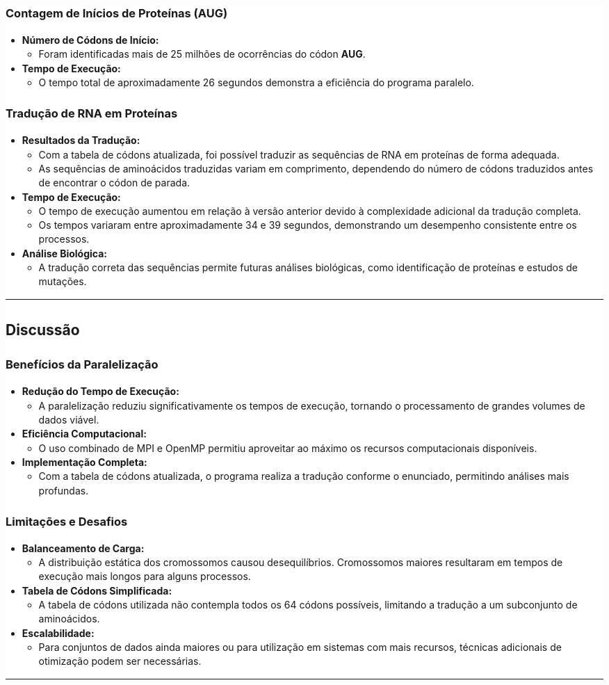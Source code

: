 ### Contagem de Inícios de Proteínas (AUG)

- **Número de Códons de Início:**
  - Foram identificadas mais de 25 milhões de ocorrências do códon **AUG**.
- **Tempo de Execução:**
  - O tempo total de aproximadamente 26 segundos demonstra a eficiência do programa paralelo.

### Tradução de RNA em Proteínas

- **Resultados da Tradução:**
  - Com a tabela de códons atualizada, foi possível traduzir as sequências de RNA em proteínas de forma adequada.
  - As sequências de aminoácidos traduzidas variam em comprimento, dependendo do número de códons traduzidos antes de encontrar o códon de parada.
- **Tempo de Execução:**
  - O tempo de execução aumentou em relação à versão anterior devido à complexidade adicional da tradução completa.
  - Os tempos variaram entre aproximadamente 34 e 39 segundos, demonstrando um desempenho consistente entre os processos.
- **Análise Biológica:**
  - A tradução correta das sequências permite futuras análises biológicas, como identificação de proteínas e estudos de mutações.

---

## Discussão

### Benefícios da Paralelização

- **Redução do Tempo de Execução:**
  - A paralelização reduziu significativamente os tempos de execução, tornando o processamento de grandes volumes de dados viável.
- **Eficiência Computacional:**
  - O uso combinado de MPI e OpenMP permitiu aproveitar ao máximo os recursos computacionais disponíveis.
- **Implementação Completa:**
  - Com a tabela de códons atualizada, o programa realiza a tradução conforme o enunciado, permitindo análises mais profundas.

### Limitações e Desafios

- **Balanceamento de Carga:**
  - A distribuição estática dos cromossomos causou desequilíbrios. Cromossomos maiores resultaram em tempos de execução mais longos para alguns processos.
- **Tabela de Códons Simplificada:**
  - A tabela de códons utilizada não contempla todos os 64 códons possíveis, limitando a tradução a um subconjunto de aminoácidos.
- **Escalabilidade:**
  - Para conjuntos de dados ainda maiores ou para utilização em sistemas com mais recursos, técnicas adicionais de otimização podem ser necessárias.

---